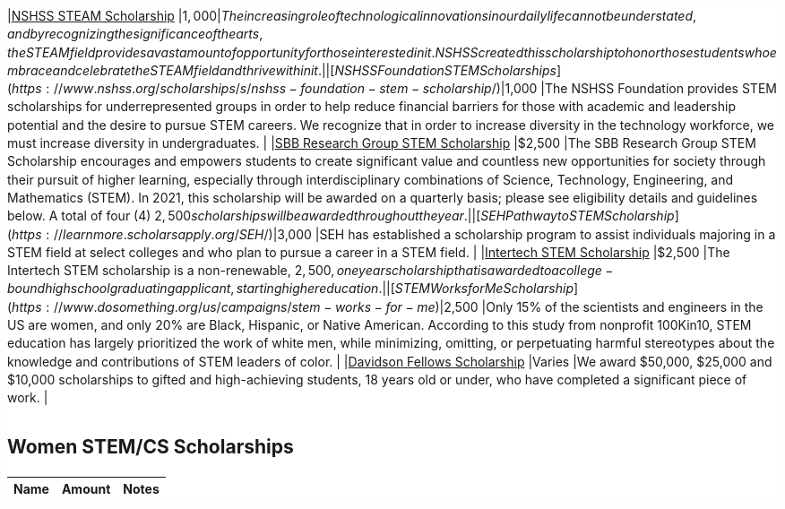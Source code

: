 |[NSHSS STEAM Scholarship](https://www.nshss.org/scholarships/s/nshss-steam-scholarships/)                                                 |$1,000         |The increasing role of technological innovations in our daily life cannot be understated, and by recognizing the significance of the arts, the STEAM field provides a vast amount of opportunity for those interested in it. NSHSS created this scholarship to honor those students who embrace and celebrate the STEAM field and thrive within it.                                                                                                                                                        |
|[NSHSS Foundation STEM Scholarships](https://www.nshss.org/scholarships/s/nshss-foundation-stem-scholarship/)                             |$1,000         |The NSHSS Foundation provides STEM scholarships for underrepresented groups in order to help reduce financial barriers for those with academic and leadership potential and the desire to pursue STEM careers. We recognize that in order to increase diversity in the technology workforce, we must increase diversity in undergraduates.                                                                                                                                                                 |
|[SBB Research Group STEM Scholarship](https://www.sbbscholarship.com/)                                                                    |$2,500         |The SBB Research Group STEM Scholarship encourages and empowers students to create significant value and countless new opportunities for society through their pursuit of higher learning, especially through interdisciplinary combinations of Science, Technology, Engineering, and Mathematics (STEM). In 2021, this scholarship will be awarded on a quarterly basis; please see eligibility details and guidelines below. A total of four (4) $2,500 scholarships will be awarded throughout the year.|
|[SEH Pathway to STEM Scholarship](https://learnmore.scholarsapply.org/SEH/)                                                               |$3,000         |SEH has established a scholarship program to assist individuals majoring in a STEM field at select colleges and who plan to pursue a career in a STEM field.                                                                                                                                                                                                                                                                                                                                               |
|[Intertech STEM Scholarship](https://www.intertech.com/stem-scholarships/)                                                                |$2,500         |The Intertech STEM scholarship is a non-renewable, $2,500, one year scholarship that is awarded to a college-bound high school graduating applicant, starting higher education.                                                                                                                                                                                                                                                                                                                            |
|[STEM Works for Me Scholarship](https://www.dosomething.org/us/campaigns/stem-works-for-me)                                               |$2,500         |Only 15% of the scientists and engineers in the US are women, and only 20% are Black, Hispanic, or Native American. According to this study from nonprofit 100Kin10, STEM education has largely prioritized the work of white men, while minimizing, omitting, or perpetuating harmful stereotypes about the knowledge and contributions of STEM leaders of color.                                                                                                                                         |
|[Davidson Fellows Scholarship](https://www.davidsongifted.org/gifted-programs/fellows-scholarship/)                                       |Varies         |We award $50,000, $25,000 and $10,000 scholarships to gifted and high-achieving students, 18 years old or under, who have completed a significant piece of work.                                                                                                                                                                                                                                                                                                                                           |

## Women STEM/CS Scholarships
|Name                                                                                                                                      |Amount         |Notes                                                                                                                                                                                                                                                                                                                                                                                                                                                                                                      |
|------------------------------------------------------------------------------------------------------------------------------------------|---------------|-----------------------------------------------------------------------------------------------------------------------------------------------------------------------------------------------------------------------------------------------------------------------------------------------------------------------------------------------------------------------------------------------------------------------------------------------------------------------------------------------------------|